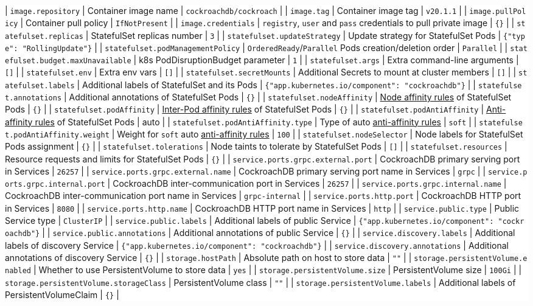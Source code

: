 | `image.repository`                       | Container image name                                            | `cockroachdb/cockroach`                          |
| `image.tag`                              | Container image tag                                             | `v20.1.1`                                        |
| `image.pullPolicy`                       | Container pull policy                                           | `IfNotPresent`                                   |
| `image.credentials`                      | `registry`, `user` and `pass` credentials to pull private image | `{}`                                             |
| `statefulset.replicas`                   | StatefulSet replicas number                                     | `3`                                              |
| `statefulset.updateStrategy`             | Update strategy for StatefulSet Pods                            | `{"type": "RollingUpdate"}`                      |
| `statefulset.podManagementPolicy`        | `OrderedReady`/`Parallel` Pods creation/deletion order          | `Parallel`                                       |
| `statefulset.budget.maxUnavailable`      | k8s PodDisruptionBudget parameter                               | `1`                                              |
| `statefulset.args`                       | Extra command-line arguments                                    | `[]`                                             |
| `statefulset.env`                        | Extra env vars                                                  | `[]`                                             |
| `statefulset.secretMounts`               | Additional Secrets to mount at cluster members                  | `[]`                                             |
| `statefulset.labels`                     | Additional labels of StatefulSet and its Pods                   | `{"app.kubernetes.io/component": "cockroachdb"}` |
| `statefulset.annotations`                | Additional annotations of StatefulSet Pods                      | `{}`                                             |
| `statefulset.nodeAffinity`               | [Node affinity rules][2] of StatefulSet Pods                    | `{}`                                             |
| `statefulset.podAffinity`                | [Inter-Pod affinity rules][1] of StatefulSet Pods               | `{}`                                             |
| `statefulset.podAntiAffinity`            | [Anti-affinity rules][1] of StatefulSet Pods                    | auto                                             |
| `statefulset.podAntiAffinity.type`       | Type of auto [anti-affinity rules][1]                           | `soft`                                           |
| `statefulset.podAntiAffinity.weight`     | Weight for `soft` auto [anti-affinity rules][1]                 | `100`                                            |
| `statefulset.nodeSelector`               | Node labels for StatefulSet Pods assignment                     | `{}`                                             |
| `statefulset.tolerations`                | Node taints to tolerate by StatefulSet Pods                     | `[]`                                             |
| `statefulset.resources`                  | Resource requests and limits for StatefulSet Pods               | `{}`                                             |
| `service.ports.grpc.external.port`       | CockroachDB primary serving port in Services                    | `26257`                                          |
| `service.ports.grpc.external.name`       | CockroachDB primary serving port name in Services               | `grpc`                                           |
| `service.ports.grpc.internal.port`       | CockroachDB inter-communication port in Services                | `26257`                                          |
| `service.ports.grpc.internal.name`       | CockroachDB inter-communication port name in Services           | `grpc-internal`                                  |
| `service.ports.http.port`                | CockroachDB HTTP port in Services                               | `8080`                                           |
| `service.ports.http.name`                | CockroachDB HTTP port name in Services                          | `http`                                           |
| `service.public.type`                    | Public Service type                                             | `ClusterIP`                                      |
| `service.public.labels`                  | Additional labels of public Service                             | `{"app.kubernetes.io/component": "cockroachdb"}` |
| `service.public.annotations`             | Additional annotations of public Service                        | `{}`                                             |
| `service.discovery.labels`               | Additional labels of discovery Service                          | `{"app.kubernetes.io/component": "cockroachdb"}` |
| `service.discovery.annotations`          | Additional annotations of discovery Service                     | `{}`                                             |
| `storage.hostPath`                       | Absolute path on host to store data                             | `""`                                             |
| `storage.persistentVolume.enabled`       | Whether to use PersistentVolume to store data                   | `yes`                                            |
| `storage.persistentVolume.size`          | PersistentVolume size                                           | `100Gi`                                          |
| `storage.persistentVolume.storageClass`  | PersistentVolume class                                          | `""`                                             |
| `storage.persistentVolume.labels`        | Additional labels of PersistentVolumeClaim                      | `{}`                                             |

[1]: https://kubernetes.io/docs/concepts/configuration/assign-pod-node/#inter-pod-affinity-and-anti-affinity
[2]: https://kubernetes.io/docs/concepts/configuration/assign-pod-node/#node-affinity
[3]: https://cert-manager.io/